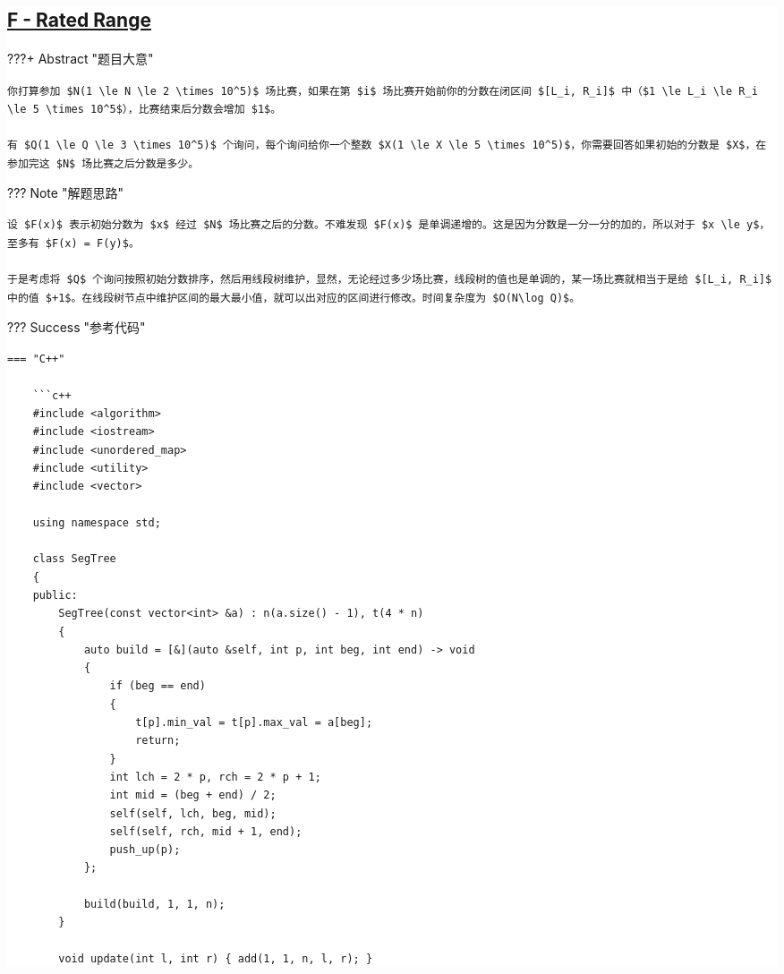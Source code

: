 
## [F - Rated Range](https://atcoder.jp/contests/abc389/tasks/abc389_f)

???+ Abstract "题目大意"

    你打算参加 $N(1 \le N \le 2 \times 10^5)$ 场比赛，如果在第 $i$ 场比赛开始前你的分数在闭区间 $[L_i, R_i]$ 中（$1 \le L_i \le R_i \le 5 \times 10^5$），比赛结束后分数会增加 $1$。

    有 $Q(1 \le Q \le 3 \times 10^5)$ 个询问，每个询问给你一个整数 $X(1 \le X \le 5 \times 10^5)$，你需要回答如果初始的分数是 $X$，在参加完这 $N$ 场比赛之后分数是多少。

??? Note "解题思路"

    设 $F(x)$ 表示初始分数为 $x$ 经过 $N$ 场比赛之后的分数。不难发现 $F(x)$ 是单调递增的。这是因为分数是一分一分的加的，所以对于 $x \le y$，至多有 $F(x) = F(y)$。

    于是考虑将 $Q$ 个询问按照初始分数排序，然后用线段树维护，显然，无论经过多少场比赛，线段树的值也是单调的，某一场比赛就相当于是给 $[L_i, R_i]$ 中的值 $+1$。在线段树节点中维护区间的最大最小值，就可以出对应的区间进行修改。时间复杂度为 $O(N\log Q)$。

??? Success "参考代码"

    === "C++"
    
        ```c++
        #include <algorithm>
        #include <iostream>
        #include <unordered_map>
        #include <utility>
        #include <vector>
    
        using namespace std;
    
        class SegTree
        {
        public:
            SegTree(const vector<int> &a) : n(a.size() - 1), t(4 * n)
            {
                auto build = [&](auto &self, int p, int beg, int end) -> void
                {
                    if (beg == end)
                    {
                        t[p].min_val = t[p].max_val = a[beg];
                        return;
                    }
                    int lch = 2 * p, rch = 2 * p + 1;
                    int mid = (beg + end) / 2;
                    self(self, lch, beg, mid);
                    self(self, rch, mid + 1, end);
                    push_up(p);
                };
    
                build(build, 1, 1, n);
            }
    
            void update(int l, int r) { add(1, 1, n, l, r); }
    
